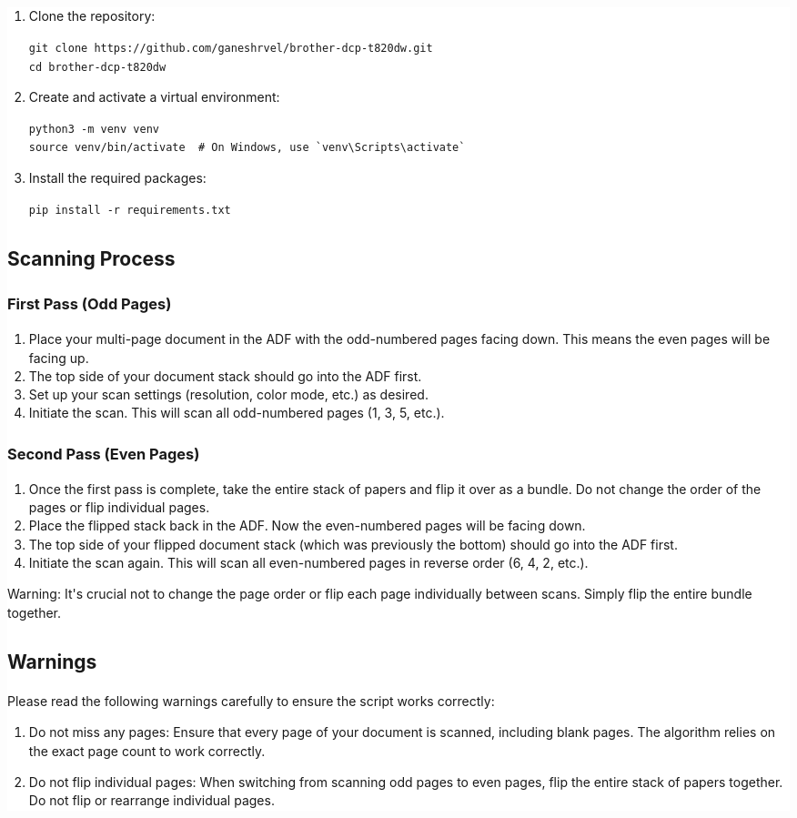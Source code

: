 1. Clone the repository:
   ```
   git clone https://github.com/ganeshrvel/brother-dcp-t820dw.git
   cd brother-dcp-t820dw
   ```

2. Create and activate a virtual environment:
   ```
   python3 -m venv venv
   source venv/bin/activate  # On Windows, use `venv\Scripts\activate`
   ```

3. Install the required packages:
   ```
   pip install -r requirements.txt
   ```

## Scanning Process

### First Pass (Odd Pages)

1. Place your multi-page document in the ADF with the odd-numbered pages facing down. This means the even pages will be
   facing up.
2. The top side of your document stack should go into the ADF first.
3. Set up your scan settings (resolution, color mode, etc.) as desired.
4. Initiate the scan. This will scan all odd-numbered pages (1, 3, 5, etc.).

### Second Pass (Even Pages)

1. Once the first pass is complete, take the entire stack of papers and flip it over as a bundle. Do not change the
   order of the pages or flip individual pages.
2. Place the flipped stack back in the ADF. Now the even-numbered pages will be facing down.
3. The top side of your flipped document stack (which was previously the bottom) should go into the ADF first.
4. Initiate the scan again. This will scan all even-numbered pages in reverse order (6, 4, 2, etc.).

Warning: It's crucial not to change the page order or flip each page individually between scans. Simply flip the entire
bundle together.

## Warnings

Please read the following warnings carefully to ensure the script works correctly:

1. Do not miss any pages: Ensure that every page of your document is scanned, including blank pages. The algorithm
   relies on the exact page count to work correctly.

2. Do not flip individual pages: When switching from scanning odd pages to even pages, flip the entire stack of papers
   together. Do not flip or rearrange individual pages.
